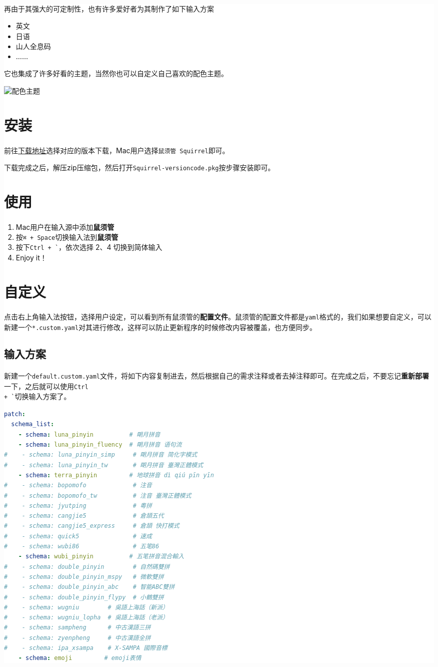 再由于其强大的可定制性，也有许多爱好者为其制作了如下输入方案

* 英文
* 日语
* 山人全息码
* ……

它也集成了许多好看的主题，当然你也可以自定义自己喜欢的配色主题。

![配色主题](http://7xl94a.com1.z0.glb.clouddn.com/111.jpg)

<h1 id="install">安装</h1>

前往[下载地址](http://rime.im/download/)选择对应的版本下载，Mac用户选择`鼠须管 Squirrel`即可。

下载完成之后，解压zip压缩包，然后打开`Squirrel-versioncode.pkg`按步骤安装即可。

<h1 id="use">使用</h1>

1. Mac用户在输入源中添加**鼠须管**
2. 按`⌘ + Space`切换输入法到**鼠须管**
3. 按下<code>Ctrl + `</code>，依次选择 2、4 切换到简体输入
4. Enjoy it！

<h1 id="custom">自定义</h1>

点击右上角输入法按钮，选择用户设定，可以看到所有鼠须管的**配置文件**。鼠须管的配置文件都是`yaml`格式的，我们如果想要自定义，可以新建一个`*.custom.yaml`对其进行修改，这样可以防止更新程序的时候修改内容被覆盖，也方便同步。

<h2 id="input method">输入方案</h2>

新建一个`default.custom.yaml`文件，将如下内容复制进去，然后根据自己的需求注释或者去掉注释即可。在完成之后，不要忘记**重新部署**一下，之后就可以使用<code>Ctrl + `</code>切换输入方案了。

```yaml
patch:
  schema_list:
    - schema: luna_pinyin          # 朙月拼音
    - schema: luna_pinyin_fluency  # 朙月拼音 语句流
#    - schema: luna_pinyin_simp     # 朙月拼音 简化字模式
#    - schema: luna_pinyin_tw       # 朙月拼音 臺灣正體模式
    - schema: terra_pinyin         # 地球拼音 dì qiú pīn yīn
#    - schema: bopomofo             # 注音
#    - schema: bopomofo_tw          # 注音 臺灣正體模式
#    - schema: jyutping             # 粵拼
#    - schema: cangjie5             # 倉頡五代
#    - schema: cangjie5_express     # 倉頡 快打模式
#    - schema: quick5               # 速成
#    - schema: wubi86               # 五笔86
    - schema: wubi_pinyin          # 五笔拼音混合輸入
#    - schema: double_pinyin        # 自然碼雙拼
#    - schema: double_pinyin_mspy   # 微軟雙拼
#    - schema: double_pinyin_abc    # 智能ABC雙拼
#    - schema: double_pinyin_flypy  # 小鶴雙拼
#    - schema: wugniu        # 吳語上海話（新派）
#    - schema: wugniu_lopha  # 吳語上海話（老派）
#    - schema: sampheng      # 中古漢語三拼
#    - schema: zyenpheng     # 中古漢語全拼
#    - schema: ipa_xsampa    # X-SAMPA 國際音標
    - schema: emoji         # emoji表情
```
